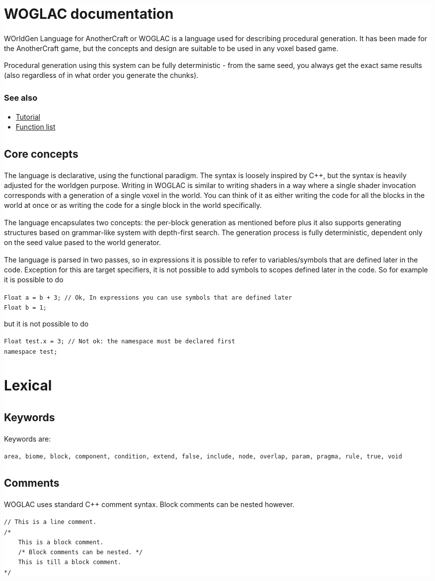 # WOGLAC documentation
WOrldGen Language for AnotherCraft or WOGLAC is a language used for describing procedural generation. It has been made for the AnotherCraft game, but the concepts and design are suitable to be used in any voxel based game.

Procedural generation using this system can be fully deterministic - from the same seed, you always get the exact same results (also regardless of in what order you generate the chunks).

### See also
* [Tutorial](docs/woglac_tutorial.md)
* [Function list](docs/function_list.md)

## Core concepts
The language is declarative, using the functional paradigm. The syntax is loosely inspired by C++, but the syntax is heavily adjusted for the worldgen purpose. Writing in WOGLAC is similar to writing shaders in a way where a single shader invocation corresponds with a generation of a single voxel in the world. You can think of it as either writing the code for all the blocks in the world at once or as writing the code for a single block in the world specifically.

The language encapsulates two concepts: the per-block generation as mentioned before plus it also supports generating structures based on grammar-like system with depth-first search. The generation process is fully deterministic, dependent only on the seed value pased to the world generator.

The language is parsed in two passes, so in expressions it is possible to refer to variables/symbols that are defined later in the code. Exception for this are target specifiers, it is not possible to add symbols to scopes defined later in the code. So for example it is possible to do

```WOGLAC
Float a = b + 3; // Ok, In expressions you can use symbols that are defined later
Float b = 1;
```

but it is not possible to do

```WOGLAC
Float test.x = 3; // Not ok: the namespace must be declared first
namespace test;
```

# Lexical

## Keywords
Keywords are:

	area, biome, block, component, condition, extend, false, include, node, overlap, param, pragma, rule, true, void

## Comments
WOGLAC uses standard C++ comment syntax. Block comments can be nested however.
```WOGLAC
// This is a line comment.
/*
	This is a block comment.
	/* Block comments can be nested. */
	This is till a block comment.
*/
```
